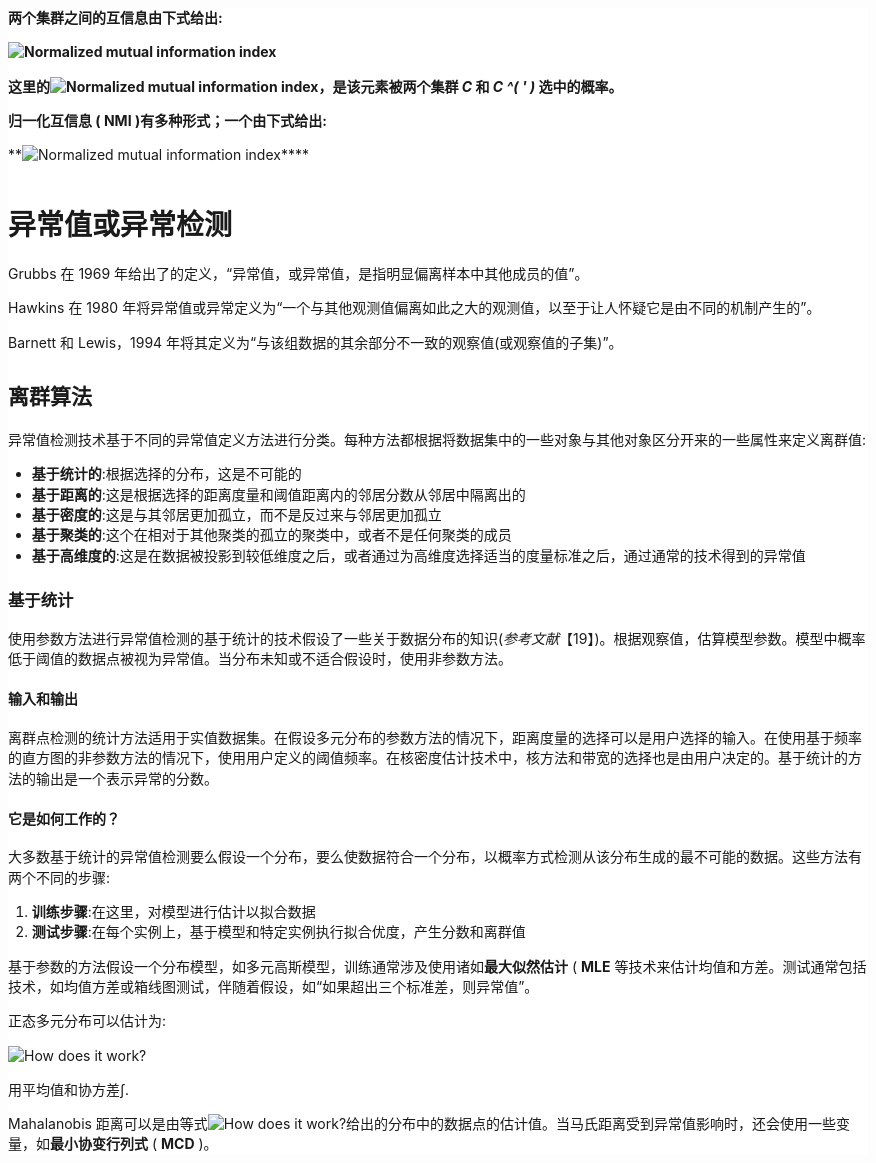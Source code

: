 **两个集群之间的互信息由下式给出:**

**![Normalized mutual information index](graphics/B05137_03_146.jpg)**

**这里的![Normalized mutual information index](graphics/B05137_03_147.jpg)，是该元素被两个集群 *C* 和 *C ^( ' )* 选中的概率。**

****归一化互信息** ( **NMI** )有多种形式；一个由下式给出:**

**![Normalized mutual information index](graphics/B05137_03_150.jpg)****<title>Outlier or anomaly detection</title><link rel="stylesheet" href="epub.css" type="text/css">

# 异常值或异常检测

Grubbs 在 1969 年给出了的定义，“异常值，或异常值，是指明显偏离样本中其他成员的值”。

Hawkins 在 1980 年将异常值或异常定义为“一个与其他观测值偏离如此之大的观测值，以至于让人怀疑它是由不同的机制产生的”。

Barnett 和 Lewis，1994 年将其定义为“与该组数据的其余部分不一致的观察值(或观察值的子集)”。

## 离群算法

异常值检测技术基于不同的异常值定义方法进行分类。每种方法都根据将数据集中的一些对象与其他对象区分开来的一些属性来定义离群值:

*   **基于统计的**:根据选择的分布，这是不可能的
*   **基于距离的**:这是根据选择的距离度量和阈值距离内的邻居分数从邻居中隔离出的
*   **基于密度的**:这是与其邻居更加孤立，而不是反过来与邻居更加孤立
*   **基于聚类的**:这个在相对于其他聚类的孤立的聚类中，或者不是任何聚类的成员
*   **基于高维度的**:这是在数据被投影到较低维度之后，或者通过为高维度选择适当的度量标准之后，通过通常的技术得到的异常值

### 基于统计

使用参数方法进行异常值检测的基于统计的技术假设了一些关于数据分布的知识(*参考文献*【19】)。根据观察值，估算模型参数。模型中概率低于阈值的数据点被视为异常值。当分布未知或不适合假设时，使用非参数方法。

#### 输入和输出

离群点检测的统计方法适用于实值数据集。在假设多元分布的参数方法的情况下，距离度量的选择可以是用户选择的输入。在使用基于频率的直方图的非参数方法的情况下，使用用户定义的阈值频率。在核密度估计技术中，核方法和带宽的选择也是由用户决定的。基于统计的方法的输出是一个表示异常的分数。

#### 它是如何工作的？

大多数基于统计的异常值检测要么假设一个分布，要么使数据符合一个分布，以概率方式检测从该分布生成的最不可能的数据。这些方法有两个不同的步骤:

1.  **训练步骤**:在这里，对模型进行估计以拟合数据
2.  **测试步骤**:在每个实例上，基于模型和特定实例执行拟合优度，产生分数和离群值

基于参数的方法假设一个分布模型，如多元高斯模型，训练通常涉及使用诸如**最大似然估计** ( **MLE** 等技术来估计均值和方差。测试通常包括技术，如均值方差或箱线图测试，伴随着假设，如“如果超出三个标准差，则异常值”。

正态多元分布可以估计为:

![How does it work?](graphics/B05137_03_151.jpg)

用平均值和协方差ʃ.

Mahalanobis 距离可以是由等式![How does it work?](graphics/B05137_03_154.jpg)给出的分布中的数据点的估计值。当马氏距离受到异常值影响时，还会使用一些变量，如**最小协变行列式** ( **MCD** )。
